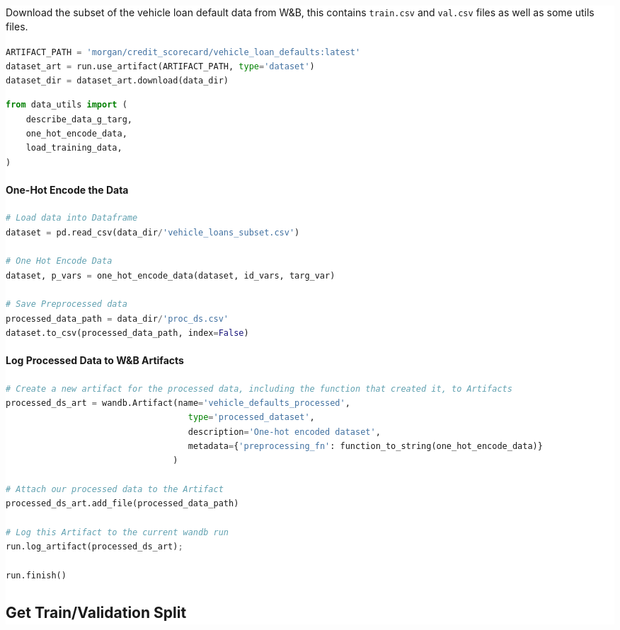 Download the subset of the vehicle loan default data from W&B, this contains `train.csv` and `val.csv` files as well as some utils files.


```python
ARTIFACT_PATH = 'morgan/credit_scorecard/vehicle_loan_defaults:latest'
dataset_art = run.use_artifact(ARTIFACT_PATH, type='dataset')
dataset_dir = dataset_art.download(data_dir)
```


```python
from data_utils import (
    describe_data_g_targ,
    one_hot_encode_data,
    load_training_data,
)
```

#### One-Hot Encode the Data


```python
# Load data into Dataframe
dataset = pd.read_csv(data_dir/'vehicle_loans_subset.csv')

# One Hot Encode Data
dataset, p_vars = one_hot_encode_data(dataset, id_vars, targ_var)

# Save Preprocessed data
processed_data_path = data_dir/'proc_ds.csv'
dataset.to_csv(processed_data_path, index=False)
```

#### Log Processed Data to W&B Artifacts


```python
# Create a new artifact for the processed data, including the function that created it, to Artifacts
processed_ds_art = wandb.Artifact(name='vehicle_defaults_processed', 
                                    type='processed_dataset',
                                    description='One-hot encoded dataset',
                                    metadata={'preprocessing_fn': function_to_string(one_hot_encode_data)}
                                 )

# Attach our processed data to the Artifact 
processed_ds_art.add_file(processed_data_path)

# Log this Artifact to the current wandb run
run.log_artifact(processed_ds_art);

run.finish()
```

## Get Train/Validation Split
